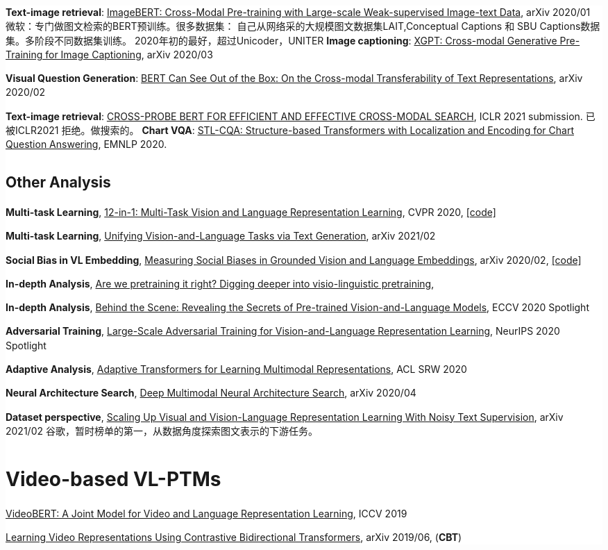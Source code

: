 **Text-image retrieval**: [ImageBERT: Cross-Modal Pre-training with Large-scale Weak-supervised Image-text Data](https://arxiv.org/abs/2001.07966), arXiv 2020/01
    微软：专门做图文检索的BERT预训练。很多数据集： 自己从网络采的大规模图文数据集LAIT,Conceptual Captions 和 SBU Captions数据集。多阶段不同数据集训练。
    2020年初的最好，超过Unicoder，UNITER
**Image captioning**: [XGPT: Cross-modal Generative Pre-Training for Image Captioning](https://arxiv.org/abs/2003.01473), arXiv 2020/03

**Visual Question Generation**: [BERT Can See Out of the Box: On the Cross-modal Transferability of Text Representations](https://arxiv.org/abs/2002.10832), arXiv 2020/02

**Text-image retrieval**: [CROSS-PROBE BERT FOR EFFICIENT AND EFFECTIVE CROSS-MODAL SEARCH](https://openreview.net/forum?id=bW9SYKHcZiz), ICLR 2021 submission. 
    已被ICLR2021 拒绝。做搜索的。
**Chart VQA**: [STL-CQA: Structure-based Transformers with Localization and Encoding for Chart Question Answering](https://www.aclweb.org/anthology/2020.emnlp-main.264.pdf), EMNLP 2020.

## Other Analysis

**Multi-task Learning**, [12-in-1: Multi-Task Vision and Language Representation Learning](https://arxiv.org/abs/1912.02315), CVPR 2020, [[code]](https://github.com/facebookresearch/vilbert-multi-task) 

**Multi-task Learning**, [Unifying Vision-and-Language Tasks via Text Generation](https://arxiv.org/abs/2102.02779), arXiv 2021/02

**Social Bias in VL Embedding**, [Measuring Social Biases in Grounded Vision and Language Embeddings](https://arxiv.org/abs/2002.08911), arXiv 2020/02, [[code]](https://github.com/candacelax/bias-in-vision-and-language)

**In-depth Analysis**, [Are we pretraining it right? Digging deeper into visio-linguistic pretraining](https://arxiv.org/abs/2004.08744),

**In-depth Analysis**, [Behind the Scene: Revealing the Secrets of Pre-trained Vision-and-Language Models](https://arxiv.org/abs/2005.07310), ECCV 2020 Spotlight

**Adversarial Training**, [Large-Scale Adversarial Training for Vision-and-Language Representation Learning](https://arxiv.org/abs/2006.06195), NeurIPS 2020 Spotlight

**Adaptive Analysis**, [Adaptive Transformers for Learning Multimodal Representations](https://arxiv.org/abs/2005.07486), ACL SRW 2020

**Neural Architecture Search**, [Deep Multimodal Neural Architecture Search](https://arxiv.org/abs/2004.12070), arXiv 2020/04

**Dataset perspective**, [Scaling Up Visual and Vision-Language Representation Learning With Noisy Text Supervision](https://arxiv.org/abs/2102.05918), arXiv 2021/02
   谷歌，暂时榜单的第一，从数据角度探索图文表示的下游任务。
  
# Video-based VL-PTMs

[VideoBERT: A Joint Model for Video and Language Representation Learning](https://arxiv.org/abs/1904.01766), ICCV 2019

[Learning Video Representations Using Contrastive Bidirectional Transformers](https://arxiv.org/abs/1906.05743), arXiv 2019/06, (**CBT**)
